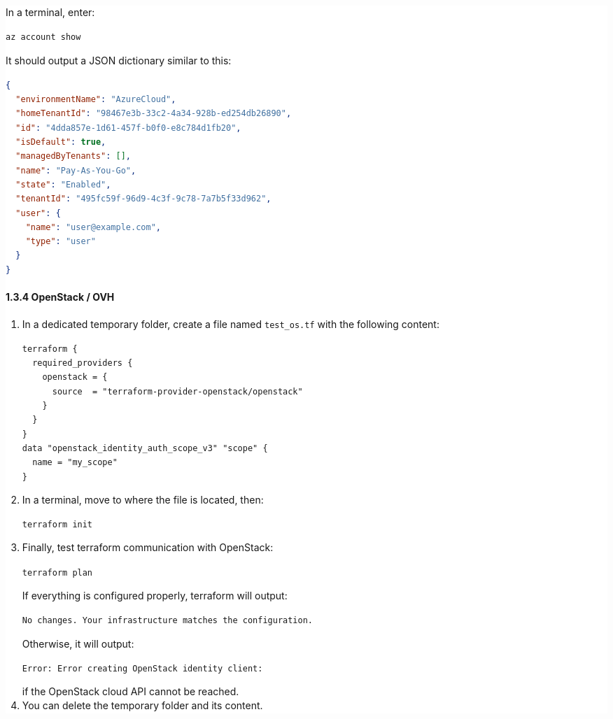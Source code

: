 In a terminal, enter:
```
az account show
```
It should output a JSON dictionary similar to this:
```json
{
  "environmentName": "AzureCloud",
  "homeTenantId": "98467e3b-33c2-4a34-928b-ed254db26890",
  "id": "4dda857e-1d61-457f-b0f0-e8c784d1fb20",
  "isDefault": true,
  "managedByTenants": [],
  "name": "Pay-As-You-Go",
  "state": "Enabled",
  "tenantId": "495fc59f-96d9-4c3f-9c78-7a7b5f33d962",
  "user": {
    "name": "user@example.com",
    "type": "user"
  }
}
```

#### 1.3.4 OpenStack / OVH

1. In a dedicated temporary folder, create a file named `test_os.tf`
with the following content:
    ```hcl
    terraform {
      required_providers {
        openstack = {
          source  = "terraform-provider-openstack/openstack"
        }
      }
    }
    data "openstack_identity_auth_scope_v3" "scope" {
      name = "my_scope"
    }
    ```
2. In a terminal, move to where the file is located, then:
    ```shell
    terraform init
    ```
3. Finally, test terraform communication with OpenStack:
    ```
    terraform plan
    ```
    If everything is configured properly, terraform will output:
    ```
    No changes. Your infrastructure matches the configuration.
    ```
    Otherwise, it will output:
    ```
    Error: Error creating OpenStack identity client:
    ```
    if the OpenStack cloud API cannot be reached.
4. You can delete the temporary folder and its content.
